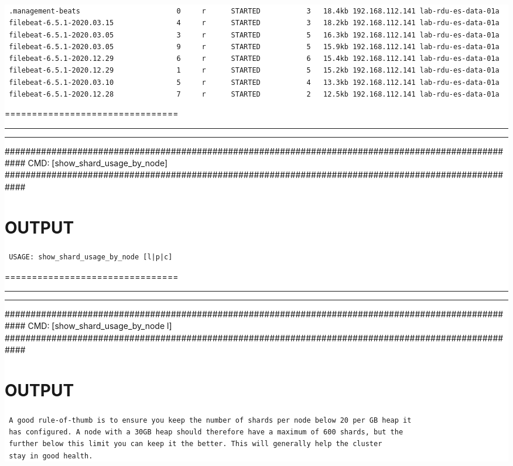      .management-beats                       0     r      STARTED           3   18.4kb 192.168.112.141 lab-rdu-es-data-01a
     filebeat-6.5.1-2020.03.15               4     r      STARTED           3   18.2kb 192.168.112.141 lab-rdu-es-data-01a
     filebeat-6.5.1-2020.03.05               3     r      STARTED           5   16.3kb 192.168.112.141 lab-rdu-es-data-01a
     filebeat-6.5.1-2020.03.05               9     r      STARTED           5   15.9kb 192.168.112.141 lab-rdu-es-data-01a
     filebeat-6.5.1-2020.12.29               6     r      STARTED           6   15.4kb 192.168.112.141 lab-rdu-es-data-01a
     filebeat-6.5.1-2020.12.29               1     r      STARTED           5   15.2kb 192.168.112.141 lab-rdu-es-data-01a
     filebeat-6.5.1-2020.03.10               5     r      STARTED           4   13.3kb 192.168.112.141 lab-rdu-es-data-01a
     filebeat-6.5.1-2020.12.28               7     r      STARTED           2   12.5kb 192.168.112.141 lab-rdu-es-data-01a
================================


****************************************************************************************************
****************************************************************************************************


####################################################################################################
    CMD: [show_shard_usage_by_node]
####################################################################################################

OUTPUT
================================

     
     USAGE: show_shard_usage_by_node [l|p|c]
     
================================


****************************************************************************************************
****************************************************************************************************


####################################################################################################
    CMD: [show_shard_usage_by_node l]
####################################################################################################

OUTPUT
================================

     
     
     A good rule-of-thumb is to ensure you keep the number of shards per node below 20 per GB heap it 
     has configured. A node with a 30GB heap should therefore have a maximum of 600 shards, but the 
     further below this limit you can keep it the better. This will generally help the cluster 
     stay in good health.
     